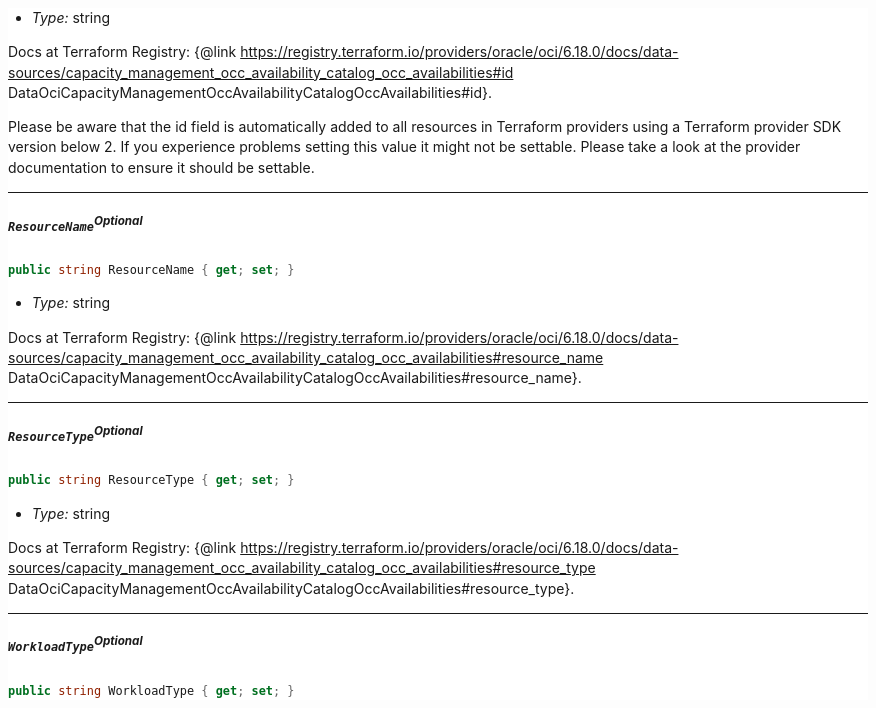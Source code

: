 - *Type:* string

Docs at Terraform Registry: {@link https://registry.terraform.io/providers/oracle/oci/6.18.0/docs/data-sources/capacity_management_occ_availability_catalog_occ_availabilities#id DataOciCapacityManagementOccAvailabilityCatalogOccAvailabilities#id}.

Please be aware that the id field is automatically added to all resources in Terraform providers using a Terraform provider SDK version below 2.
If you experience problems setting this value it might not be settable. Please take a look at the provider documentation to ensure it should be settable.

---

##### `ResourceName`<sup>Optional</sup> <a name="ResourceName" id="rhizo-co-terraform-provider-oci.dataOciCapacityManagementOccAvailabilityCatalogOccAvailabilities.DataOciCapacityManagementOccAvailabilityCatalogOccAvailabilitiesConfig.property.resourceName"></a>

```csharp
public string ResourceName { get; set; }
```

- *Type:* string

Docs at Terraform Registry: {@link https://registry.terraform.io/providers/oracle/oci/6.18.0/docs/data-sources/capacity_management_occ_availability_catalog_occ_availabilities#resource_name DataOciCapacityManagementOccAvailabilityCatalogOccAvailabilities#resource_name}.

---

##### `ResourceType`<sup>Optional</sup> <a name="ResourceType" id="rhizo-co-terraform-provider-oci.dataOciCapacityManagementOccAvailabilityCatalogOccAvailabilities.DataOciCapacityManagementOccAvailabilityCatalogOccAvailabilitiesConfig.property.resourceType"></a>

```csharp
public string ResourceType { get; set; }
```

- *Type:* string

Docs at Terraform Registry: {@link https://registry.terraform.io/providers/oracle/oci/6.18.0/docs/data-sources/capacity_management_occ_availability_catalog_occ_availabilities#resource_type DataOciCapacityManagementOccAvailabilityCatalogOccAvailabilities#resource_type}.

---

##### `WorkloadType`<sup>Optional</sup> <a name="WorkloadType" id="rhizo-co-terraform-provider-oci.dataOciCapacityManagementOccAvailabilityCatalogOccAvailabilities.DataOciCapacityManagementOccAvailabilityCatalogOccAvailabilitiesConfig.property.workloadType"></a>

```csharp
public string WorkloadType { get; set; }
```
